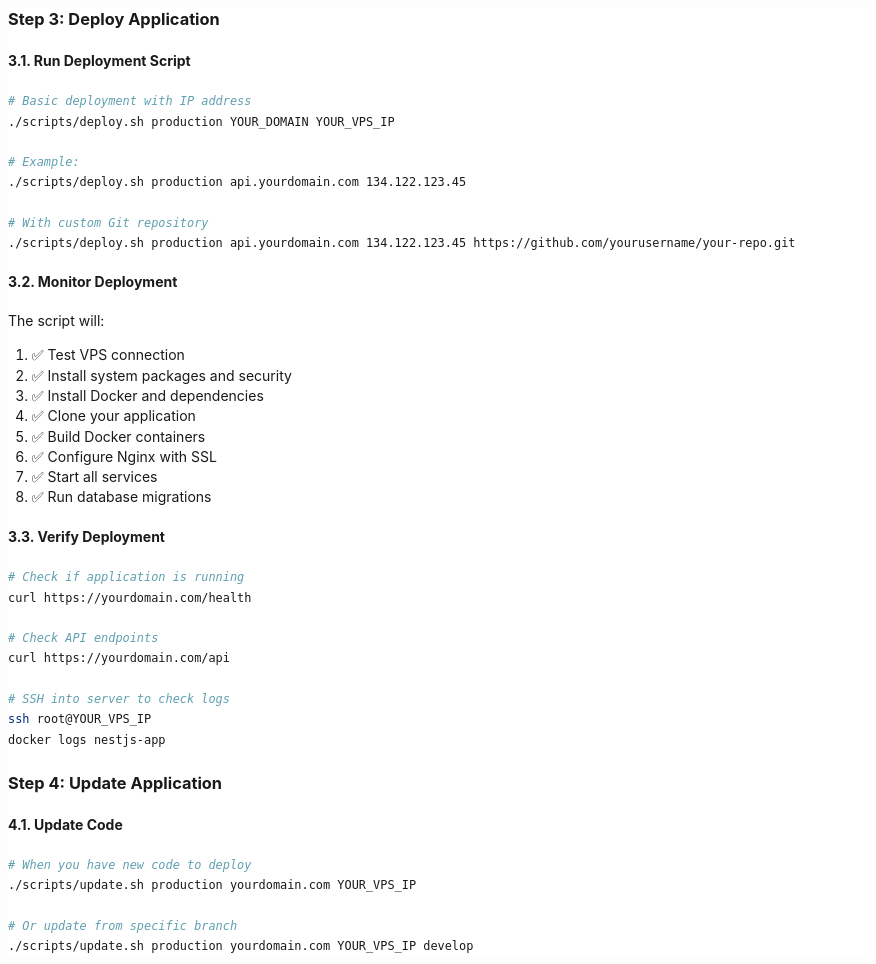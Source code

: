 ### Step 3: Deploy Application

#### 3.1. Run Deployment Script

```bash
# Basic deployment with IP address
./scripts/deploy.sh production YOUR_DOMAIN YOUR_VPS_IP

# Example:
./scripts/deploy.sh production api.yourdomain.com 134.122.123.45

# With custom Git repository
./scripts/deploy.sh production api.yourdomain.com 134.122.123.45 https://github.com/yourusername/your-repo.git
```

#### 3.2. Monitor Deployment

The script will:

1. ✅ Test VPS connection
2. ✅ Install system packages and security
3. ✅ Install Docker and dependencies
4. ✅ Clone your application
5. ✅ Build Docker containers
6. ✅ Configure Nginx with SSL
7. ✅ Start all services
8. ✅ Run database migrations

#### 3.3. Verify Deployment

```bash
# Check if application is running
curl https://yourdomain.com/health

# Check API endpoints
curl https://yourdomain.com/api

# SSH into server to check logs
ssh root@YOUR_VPS_IP
docker logs nestjs-app
```

### Step 4: Update Application

#### 4.1. Update Code

```bash
# When you have new code to deploy
./scripts/update.sh production yourdomain.com YOUR_VPS_IP

# Or update from specific branch
./scripts/update.sh production yourdomain.com YOUR_VPS_IP develop
```
